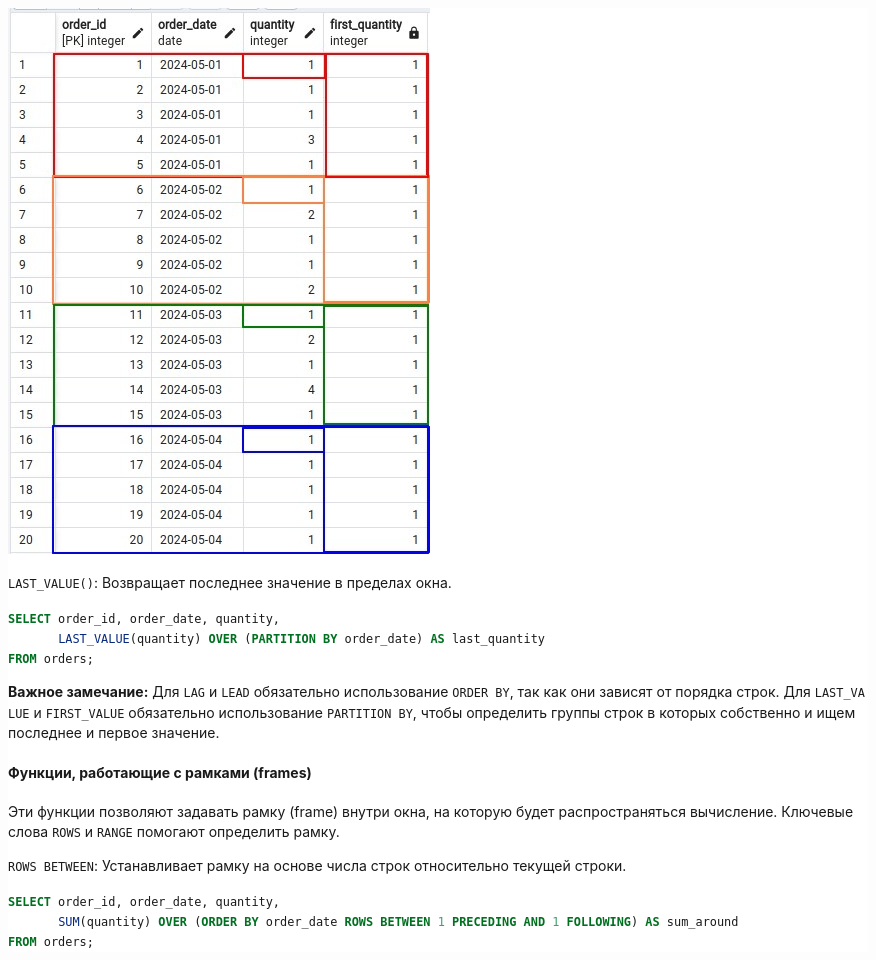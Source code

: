 ![./assets/img_12.png](./assets/img_12.png)

`LAST_VALUE()`: Возвращает последнее значение в пределах окна.

````sql
SELECT order_id, order_date, quantity,
       LAST_VALUE(quantity) OVER (PARTITION BY order_date) AS last_quantity
FROM orders;
````

**Важное замечание:** Для `LAG` и `LEAD` обязательно использование `ORDER BY`, так как они
зависят от порядка строк. Для `LAST_VALUE` и `FIRST_VALUE` обязательно использование
`PARTITION BY`, чтобы определить группы строк в которых собственно и ищем последнее
и первое значение.

#### Функции, работающие с рамками (frames)

Эти функции позволяют задавать рамку (frame) внутри окна, на которую будет распространяться
вычисление. Ключевые слова `ROWS` и `RANGE` помогают определить рамку.

`ROWS BETWEEN`: Устанавливает рамку на основе числа строк относительно текущей строки.
````sql
SELECT order_id, order_date, quantity,
       SUM(quantity) OVER (ORDER BY order_date ROWS BETWEEN 1 PRECEDING AND 1 FOLLOWING) AS sum_around
FROM orders;
````
